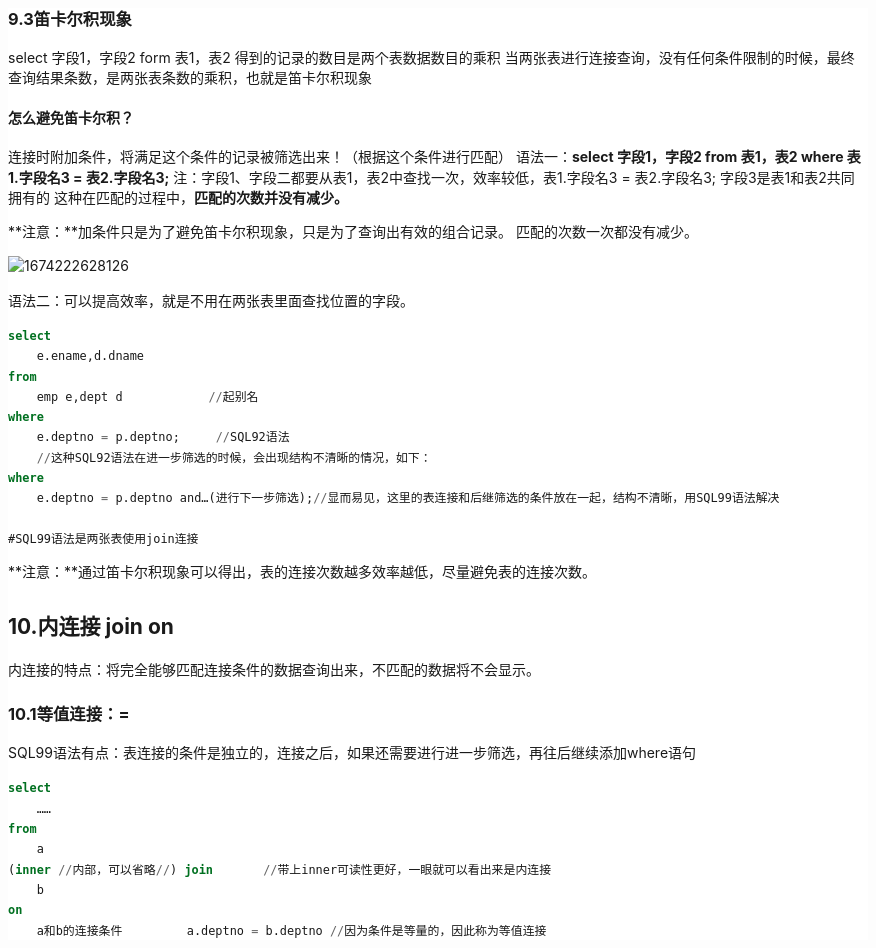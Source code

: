 ### 9.3笛卡尔积现象

select  字段1，字段2  form  表1，表2		得到的记录的数目是两个表数据数目的乘积
当两张表进行连接查询，没有任何条件限制的时候，最终查询结果条数，是两张表条数的乘积，也就是笛卡尔积现象

#### 怎么避免笛卡尔积？

连接时附加条件，将满足这个条件的记录被筛选出来！（根据这个条件进行匹配）
语法一：**select  字段1，字段2  from  表1，表2   where  表1.字段名3 = 表2.字段名3;**
注：字段1、字段二都要从表1，表2中查找一次，效率较低，表1.字段名3 = 表2.字段名3; 字段3是表1和表2共同拥有的
这种在匹配的过程中，**匹配的次数并没有减少。**

**注意：**加条件只是为了避免笛卡尔积现象，只是为了查询出有效的组合记录。
匹配的次数一次都没有减少。

![1674222628126](C:\Users\50184\AppData\Roaming\Typora\typora-user-images\1674222628126.png)

语法二：可以提高效率，就是不用在两张表里面查找位置的字段。

```sql
select
	e.ename,d.dname
from
	emp e,dept d			//起别名
where
	e.deptno = p.deptno;     //SQL92语法
	//这种SQL92语法在进一步筛选的时候，会出现结构不清晰的情况，如下：
where
	e.deptno = p.deptno and…(进行下一步筛选);//显而易见，这里的表连接和后继筛选的条件放在一起，结构不清晰，用SQL99语法解决

#SQL99语法是两张表使用join连接
```

**注意：**通过笛卡尔积现象可以得出，表的连接次数越多效率越低，尽量避免表的连接次数。



## 10.内连接    join on

内连接的特点：将完全能够匹配连接条件的数据查询出来，不匹配的数据将不会显示。



### 10.1等值连接：=

SQL99语法有点：表连接的条件是独立的，连接之后，如果还需要进行进一步筛选，再往后继续添加where语句

```sql
select
	……
from
	a
(inner //内部，可以省略//) join       //带上inner可读性更好，一眼就可以看出来是内连接
	b
on
	a和b的连接条件         a.deptno = b.deptno //因为条件是等量的，因此称为等值连接
```
